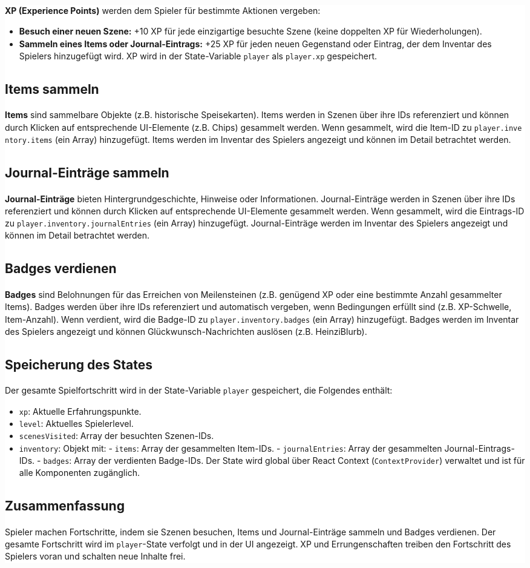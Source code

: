 **XP (Experience Points)** werden dem Spieler für bestimmte Aktionen vergeben:

- **Besuch einer neuen Szene:** +10 XP für jede einzigartige besuchte Szene (keine doppelten XP für Wiederholungen).
- **Sammeln eines Items oder Journal-Eintrags:** +25 XP für jeden neuen Gegenstand oder Eintrag, der dem Inventar des Spielers hinzugefügt wird.
  XP wird in der State-Variable `player` als `player.xp` gespeichert.

## Items sammeln

**Items** sind sammelbare Objekte (z.B. historische Speisekarten).
Items werden in Szenen über ihre IDs referenziert und können durch Klicken auf entsprechende UI-Elemente (z.B. Chips) gesammelt werden.
Wenn gesammelt, wird die Item-ID zu `player.inventory.items` (ein Array) hinzugefügt.
Items werden im Inventar des Spielers angezeigt und können im Detail betrachtet werden.

## Journal-Einträge sammeln

**Journal-Einträge** bieten Hintergrundgeschichte, Hinweise oder Informationen.
Journal-Einträge werden in Szenen über ihre IDs referenziert und können durch Klicken auf entsprechende UI-Elemente gesammelt werden.
Wenn gesammelt, wird die Eintrags-ID zu `player.inventory.journalEntries` (ein Array) hinzugefügt.
Journal-Einträge werden im Inventar des Spielers angezeigt und können im Detail betrachtet werden.

## Badges verdienen

**Badges** sind Belohnungen für das Erreichen von Meilensteinen (z.B. genügend XP oder eine bestimmte Anzahl gesammelter Items).
Badges werden über ihre IDs referenziert und automatisch vergeben, wenn Bedingungen erfüllt sind (z.B. XP-Schwelle, Item-Anzahl).
Wenn verdient, wird die Badge-ID zu `player.inventory.badges` (ein Array) hinzugefügt.
Badges werden im Inventar des Spielers angezeigt und können Glückwunsch-Nachrichten auslösen (z.B. HeinziBlurb).

## Speicherung des States

Der gesamte Spielfortschritt wird in der State-Variable `player` gespeichert, die Folgendes enthält:

- `xp`: Aktuelle Erfahrungspunkte.
- `level`: Aktuelles Spielerlevel.
- `scenesVisited`: Array der besuchten Szenen-IDs.
- `inventory`: Objekt mit: - `items`: Array der gesammelten Item-IDs. - `journalEntries`: Array der gesammelten Journal-Eintrags-IDs. - `badges`: Array der verdienten Badge-IDs.
  Der State wird global über React Context (`ContextProvider`) verwaltet und ist für alle Komponenten zugänglich.

## Zusammenfassung

Spieler machen Fortschritte, indem sie Szenen besuchen, Items und Journal-Einträge sammeln und Badges verdienen.
Der gesamte Fortschritt wird im `player`-State verfolgt und in der UI angezeigt.
XP und Errungenschaften treiben den Fortschritt des Spielers voran und schalten neue Inhalte frei.
